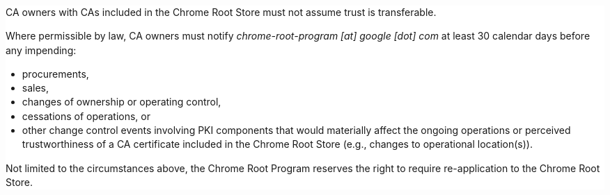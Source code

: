 CA owners with CAs included in the Chrome Root Store must not assume trust is transferable.

Where permissible by law, CA owners must notify _chrome-root-program_ _[at]_ _google_ _[dot]_ _com_ at least 30 calendar days before any impending:

* procurements,
* sales,
* changes of ownership or operating control,
* cessations of operations, or
* other change control events involving PKI components that would materially affect the ongoing operations or perceived trustworthiness of a CA certificate included in the Chrome Root Store (e.g., changes to operational location(s)).

Not limited to the circumstances above, the Chrome Root Program reserves the right to require re-application to the Chrome Root Store.
